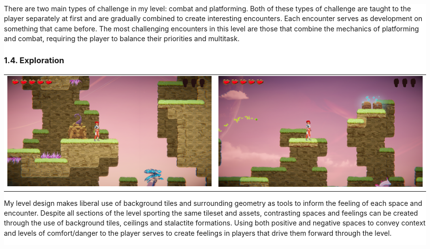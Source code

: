 There are two main types of challenge in my level: combat and platforming. Both of these types of challenge are taught to the player separately at first and are gradually combined to create interesting encounters. Each encounter serves as development on something that came before. The most challenging encounters in this level are those that combine the mechanics of platforming and combat, requiring the player to balance their priorities and multitask.

### 1.4. Exploration

| | |
|---|---|
| ![](DocImages/exploration1.png) | ![](DocImages/exploration2.png) |

My level design makes liberal use of background tiles and surrounding geometry as tools to inform the feeling of each space and encounter. Despite all sections of the level sporting the same tileset and assets, contrasting spaces and feelings can be created through the use of background tiles, ceilings and stalactite formations. Using both positive and negative spaces to convey context and levels of comfort/danger to the player serves to create feelings in players that drive them forward through the level. 

| | |
|---|---|
